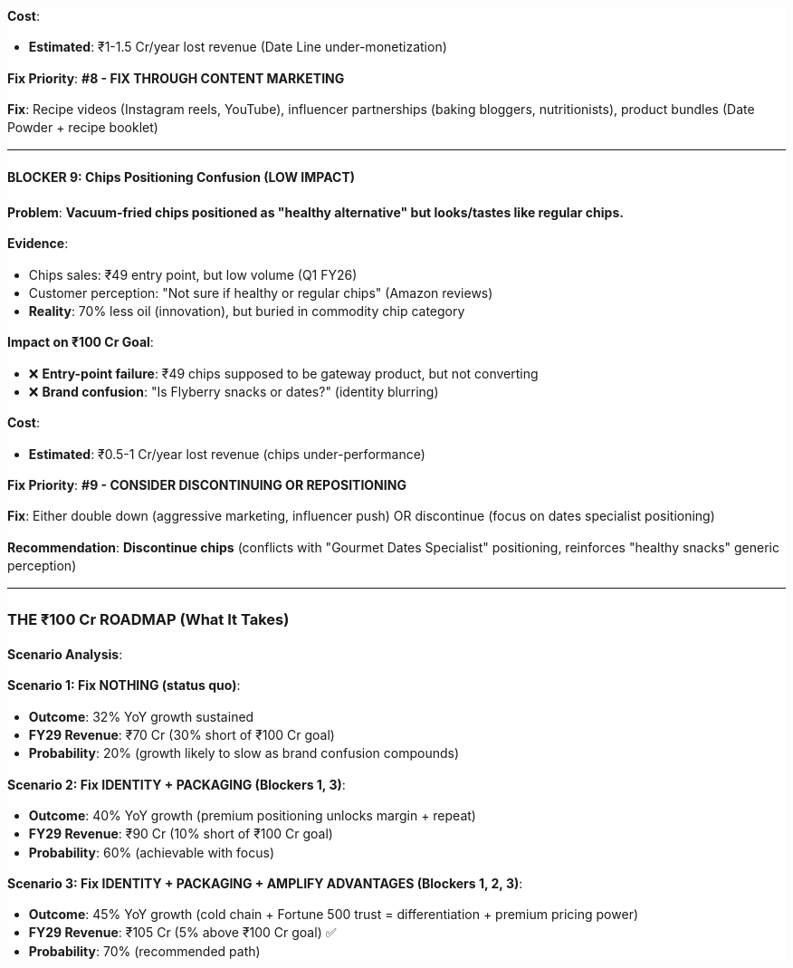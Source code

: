 **Cost**:
- **Estimated**: ₹1-1.5 Cr/year lost revenue (Date Line under-monetization)

**Fix Priority**: **#8 - FIX THROUGH CONTENT MARKETING**

**Fix**: Recipe videos (Instagram reels, YouTube), influencer partnerships (baking bloggers, nutritionists), product bundles (Date Powder + recipe booklet)

---

#### **BLOCKER 9: Chips Positioning Confusion** (LOW IMPACT)

**Problem**: **Vacuum-fried chips positioned as "healthy alternative" but looks/tastes like regular chips.**

**Evidence**:
- Chips sales: ₹49 entry point, but low volume (Q1 FY26)
- Customer perception: "Not sure if healthy or regular chips" (Amazon reviews)
- **Reality**: 70% less oil (innovation), but buried in commodity chip category

**Impact on ₹100 Cr Goal**:
- ❌ **Entry-point failure**: ₹49 chips supposed to be gateway product, but not converting
- ❌ **Brand confusion**: "Is Flyberry snacks or dates?" (identity blurring)

**Cost**:
- **Estimated**: ₹0.5-1 Cr/year lost revenue (chips under-performance)

**Fix Priority**: **#9 - CONSIDER DISCONTINUING OR REPOSITIONING**

**Fix**: Either double down (aggressive marketing, influencer push) OR discontinue (focus on dates specialist positioning)

**Recommendation**: **Discontinue chips** (conflicts with "Gourmet Dates Specialist" positioning, reinforces "healthy snacks" generic perception)

---

### THE ₹100 Cr ROADMAP (What It Takes)

**Scenario Analysis**:

**Scenario 1: Fix NOTHING (status quo)**:
- **Outcome**: 32% YoY growth sustained
- **FY29 Revenue**: ₹70 Cr (30% short of ₹100 Cr goal)
- **Probability**: 20% (growth likely to slow as brand confusion compounds)

**Scenario 2: Fix IDENTITY + PACKAGING (Blockers 1, 3)**:
- **Outcome**: 40% YoY growth (premium positioning unlocks margin + repeat)
- **FY29 Revenue**: ₹90 Cr (10% short of ₹100 Cr goal)
- **Probability**: 60% (achievable with focus)

**Scenario 3: Fix IDENTITY + PACKAGING + AMPLIFY ADVANTAGES (Blockers 1, 2, 3)**:
- **Outcome**: 45% YoY growth (cold chain + Fortune 500 trust = differentiation + premium pricing power)
- **FY29 Revenue**: ₹105 Cr (5% above ₹100 Cr goal) ✅
- **Probability**: 70% (recommended path)
